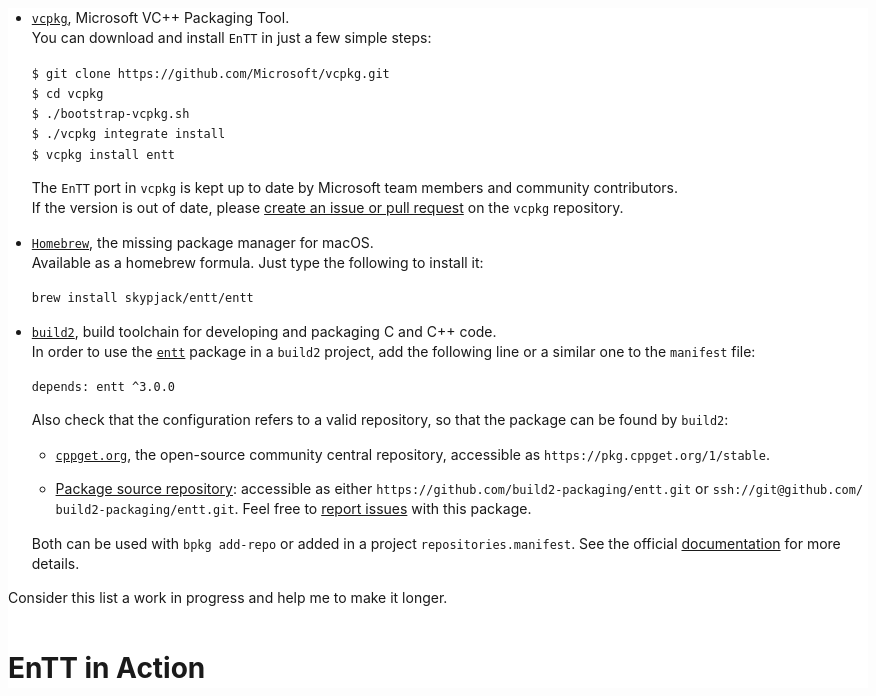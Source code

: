 * [`vcpkg`](https://github.com/Microsoft/vcpkg), Microsoft VC++ Packaging
  Tool.<br/>
  You can download and install `EnTT` in just a few simple steps:

  ```
  $ git clone https://github.com/Microsoft/vcpkg.git
  $ cd vcpkg
  $ ./bootstrap-vcpkg.sh
  $ ./vcpkg integrate install
  $ vcpkg install entt
  ```

  The `EnTT` port in `vcpkg` is kept up to date by Microsoft team members and
  community contributors.<br/>
  If the version is out of date, please
  [create an issue or pull request](https://github.com/Microsoft/vcpkg) on the
  `vcpkg` repository.

* [`Homebrew`](https://github.com/skypjack/homebrew-entt), the missing package
  manager for macOS.<br/>
  Available as a homebrew formula. Just type the following to install it:

  ```
  brew install skypjack/entt/entt
  ```

* [`build2`](https://build2.org), build toolchain for developing and packaging C
  and C++ code.<br/>
  In order to use the [`entt`](https://cppget.org/entt) package in a `build2`
  project, add the following line or a similar one to the `manifest` file:

  ```
  depends: entt ^3.0.0
  ```

  Also check that the configuration refers to a valid repository, so that the
  package can be found by `build2`:

  * [`cppget.org`](https://cppget.org), the open-source community central
    repository, accessible as `https://pkg.cppget.org/1/stable`.

  * [Package source repository](https://github.com/build2-packaging/entt):
    accessible as either `https://github.com/build2-packaging/entt.git` or
    `ssh://git@github.com/build2-packaging/entt.git`.
    Feel free to [report issues](https://github.com/build2-packaging/entt) with
    this package.

  Both can be used with `bpkg add-repo` or added in a project
  `repositories.manifest`. See the official
  [documentation](https://build2.org/build2-toolchain/doc/build2-toolchain-intro.xhtml#guide-repositories)
  for more details.

Consider this list a work in progress and help me to make it longer.


# EnTT in Action
